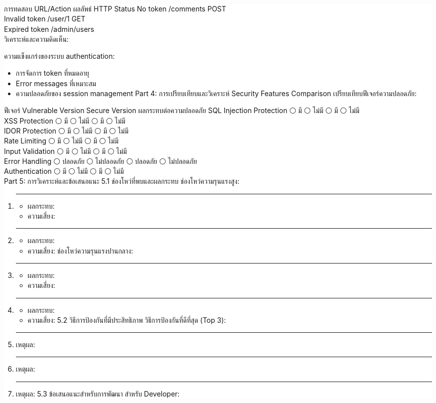 การทดสอบ	URL/Action	ผลลัพธ์	HTTP Status
No token	/comments POST		
Invalid token	/user/1 GET		
Expired token	/admin/users		
วิเคราะห์และความคิดเห็น:

ความแข็งแกร่งของระบบ authentication:
- การจัดการ token ที่หมดอายุ
- Error messages ที่เหมาะสม
- ความปลอดภัยของ session management
Part 4: การเปรียบเทียบและวิเคราะห์
Security Features Comparison
เปรียบเทียบฟีเจอร์ความปลอดภัย:

ฟีเจอร์	Vulnerable Version	Secure Version	ผลกระทบต่อความปลอดภัย
SQL Injection Protection	⚪ มี ⚪ ไม่มี	⚪ มี ⚪ ไม่มี	
XSS Protection	⚪ มี ⚪ ไม่มี	⚪ มี ⚪ ไม่มี	
IDOR Protection	⚪ มี ⚪ ไม่มี	⚪ มี ⚪ ไม่มี	
Rate Limiting	⚪ มี ⚪ ไม่มี	⚪ มี ⚪ ไม่มี	
Input Validation	⚪ มี ⚪ ไม่มี	⚪ มี ⚪ ไม่มี	
Error Handling	⚪ ปลอดภัย ⚪ ไม่ปลอดภัย	⚪ ปลอดภัย ⚪ ไม่ปลอดภัย	
Authentication	⚪ มี ⚪ ไม่มี	⚪ มี ⚪ ไม่มี	
Part 5: การวิเคราะห์และข้อเสนอแนะ
5.1 ช่องโหว่ที่พบและผลกระทบ
ช่องโหว่ความรุนแรงสูง:

1. _________________________________
   - ผลกระทบ: 
   - ความเสี่ยง: 

2. _________________________________
   - ผลกระทบ: 
   - ความเสี่ยง: 
ช่องโหว่ความรุนแรงปานกลาง:

1. _________________________________
   - ผลกระทบ: 
   - ความเสี่ยง: 

2. _________________________________
   - ผลกระทบ: 
   - ความเสี่ยง: 
5.2 วิธีการป้องกันที่มีประสิทธิภาพ
วิธีการป้องกันที่ดีที่สุด (Top 3):

1. _________________________________
   เหตุผล: 

2. _________________________________
   เหตุผล: 

3. _________________________________
   เหตุผล: 
5.3 ข้อเสนอแนะสำหรับการพัฒนา
สำหรับ Developer:
